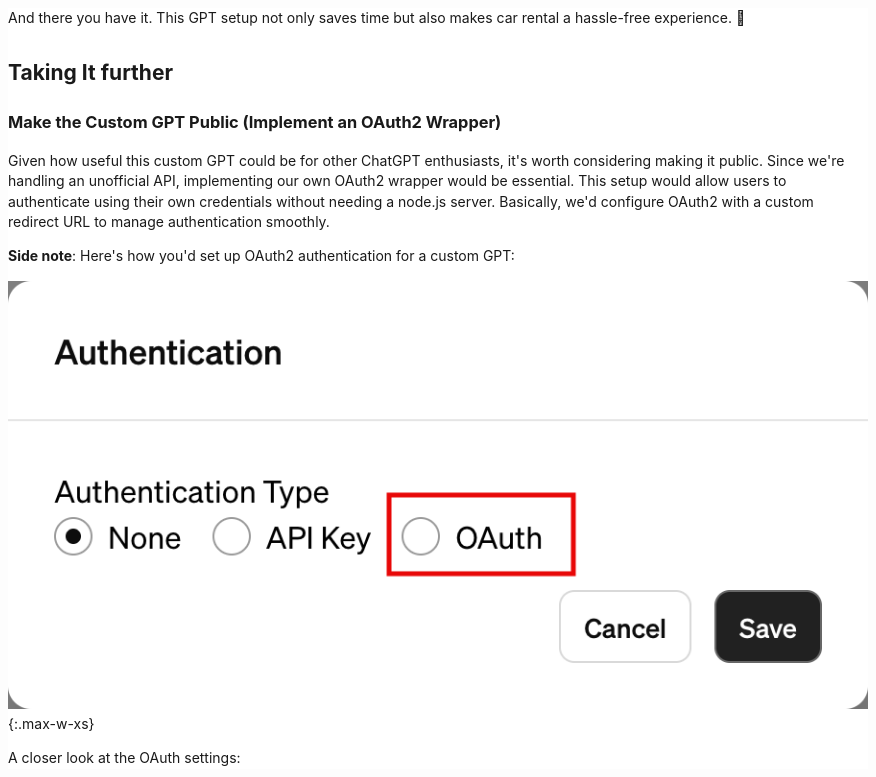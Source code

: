 And there you have it. This GPT setup not only saves time but also makes car rental a hassle-free experience. 🚗

## Taking It further

### Make the Custom GPT Public (Implement an OAuth2 Wrapper)
Given how useful this custom GPT could be for other ChatGPT enthusiasts, it's worth considering making it public. Since we're handling an unofficial API, implementing our own OAuth2 wrapper would be essential. This setup would allow users to authenticate using their own credentials without needing a node.js server. Basically, we'd configure OAuth2 with a custom redirect URL to manage authentication smoothly.

**Side note**: Here's how you'd set up OAuth2 authentication for a custom GPT:

![Custom GPT Oauth Setting](/images/custom-gpt-ep1/oauth-setting.png){:.max-w-xs}

A closer look at the OAuth settings:
